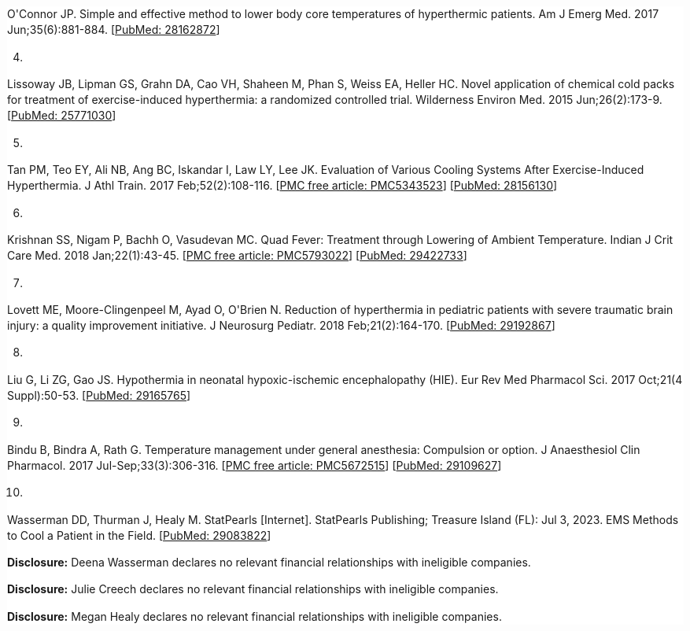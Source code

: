 O'Connor JP. Simple and effective method to lower body core temperatures of hyperthermic patients. Am J Emerg Med. 2017 Jun;35(6):881-884. \[[PubMed: 28162872](https://pubmed.ncbi.nlm.nih.gov/28162872)\]

4.

Lissoway JB, Lipman GS, Grahn DA, Cao VH, Shaheen M, Phan S, Weiss EA, Heller HC. Novel application of chemical cold packs for treatment of exercise-induced hyperthermia: a randomized controlled trial. Wilderness Environ Med. 2015 Jun;26(2):173-9. \[[PubMed: 25771030](https://pubmed.ncbi.nlm.nih.gov/25771030)\]

5.

Tan PM, Teo EY, Ali NB, Ang BC, Iskandar I, Law LY, Lee JK. Evaluation of Various Cooling Systems After Exercise-Induced Hyperthermia. J Athl Train. 2017 Feb;52(2):108-116. \[[PMC free article: PMC5343523](/pmc/articles/PMC5343523/)\] \[[PubMed: 28156130](https://pubmed.ncbi.nlm.nih.gov/28156130)\]

6.

Krishnan SS, Nigam P, Bachh O, Vasudevan MC. Quad Fever: Treatment through Lowering of Ambient Temperature. Indian J Crit Care Med. 2018 Jan;22(1):43-45. \[[PMC free article: PMC5793022](/pmc/articles/PMC5793022/)\] \[[PubMed: 29422733](https://pubmed.ncbi.nlm.nih.gov/29422733)\]

7.

Lovett ME, Moore-Clingenpeel M, Ayad O, O'Brien N. Reduction of hyperthermia in pediatric patients with severe traumatic brain injury: a quality improvement initiative. J Neurosurg Pediatr. 2018 Feb;21(2):164-170. \[[PubMed: 29192867](https://pubmed.ncbi.nlm.nih.gov/29192867)\]

8.

Liu G, Li ZG, Gao JS. Hypothermia in neonatal hypoxic-ischemic encephalopathy (HIE). Eur Rev Med Pharmacol Sci. 2017 Oct;21(4 Suppl):50-53. \[[PubMed: 29165765](https://pubmed.ncbi.nlm.nih.gov/29165765)\]

9.

Bindu B, Bindra A, Rath G. Temperature management under general anesthesia: Compulsion or option. J Anaesthesiol Clin Pharmacol. 2017 Jul-Sep;33(3):306-316. \[[PMC free article: PMC5672515](/pmc/articles/PMC5672515/)\] \[[PubMed: 29109627](https://pubmed.ncbi.nlm.nih.gov/29109627)\]

10.

Wasserman DD, Thurman J, Healy M. StatPearls [Internet]. StatPearls Publishing; Treasure Island (FL): Jul 3, 2023. EMS Methods to Cool a Patient in the Field. \[[PubMed: 29083822](https://pubmed.ncbi.nlm.nih.gov/29083822)\]

**Disclosure:** Deena Wasserman declares no relevant financial relationships with ineligible companies.

**Disclosure:** Julie Creech declares no relevant financial relationships with ineligible companies.

**Disclosure:** Megan Healy declares no relevant financial relationships with ineligible companies.
